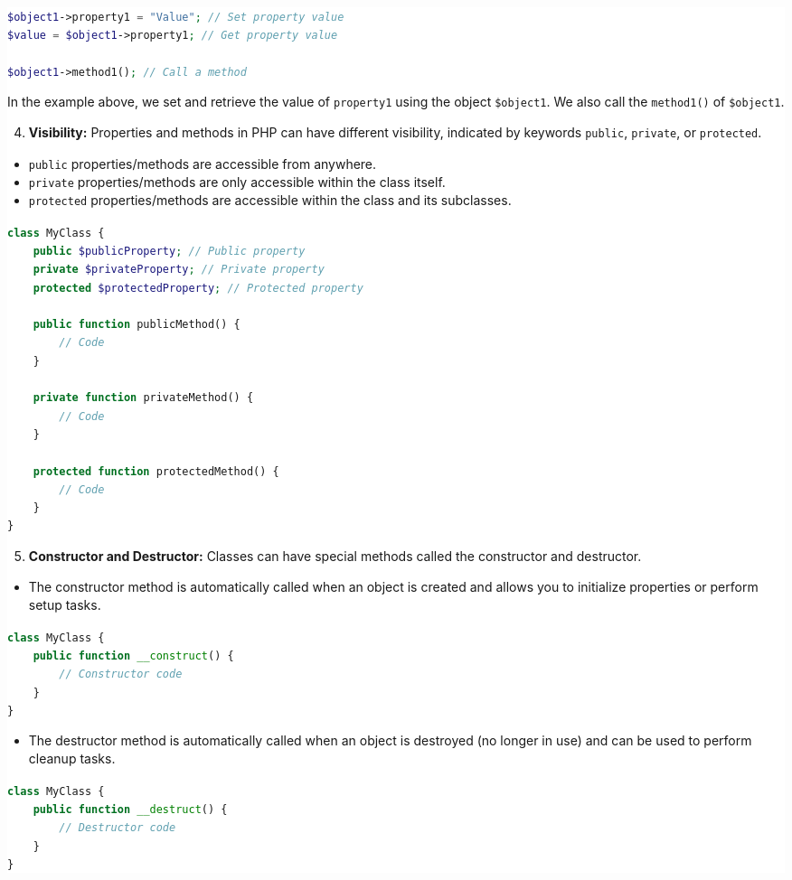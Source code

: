 ```php
$object1->property1 = "Value"; // Set property value
$value = $object1->property1; // Get property value

$object1->method1(); // Call a method
```

In the example above, we set and retrieve the value of `property1` using the object `$object1`. We also call the `method1()` of `$object1`.

4. **Visibility:** Properties and methods in PHP can have different visibility, indicated by keywords `public`, `private`, or `protected`.

- `public` properties/methods are accessible from anywhere.
- `private` properties/methods are only accessible within the class itself.
- `protected` properties/methods are accessible within the class and its subclasses.

```php
class MyClass {
    public $publicProperty; // Public property
    private $privateProperty; // Private property
    protected $protectedProperty; // Protected property

    public function publicMethod() {
        // Code
    }

    private function privateMethod() {
        // Code
    }

    protected function protectedMethod() {
        // Code
    }
}
```

5. **Constructor and Destructor:** Classes can have special methods called the constructor and destructor.

- The constructor method is automatically called when an object is created and allows you to initialize properties or perform setup tasks.

```php
class MyClass {
    public function __construct() {
        // Constructor code
    }
}
```

- The destructor method is automatically called when an object is destroyed (no longer in use) and can be used to perform cleanup tasks.

```php
class MyClass {
    public function __destruct() {
        // Destructor code
    }
}
```
